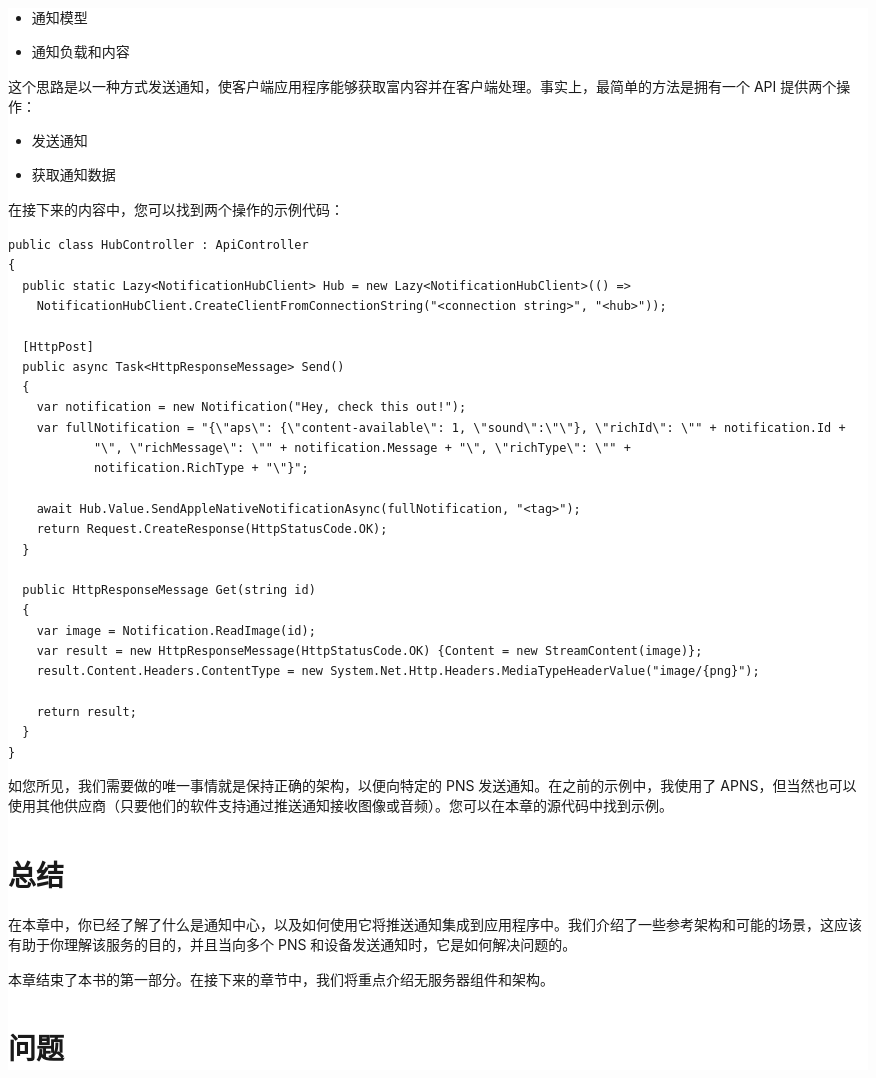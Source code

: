 +   通知模型

+   通知负载和内容

这个思路是以一种方式发送通知，使客户端应用程序能够获取富内容并在客户端处理。事实上，最简单的方法是拥有一个 API 提供两个操作：

+   发送通知

+   获取通知数据

在接下来的内容中，您可以找到两个操作的示例代码：

```
public class HubController : ApiController
{
  public static Lazy<NotificationHubClient> Hub = new Lazy<NotificationHubClient>(() =>
    NotificationHubClient.CreateClientFromConnectionString("<connection string>", "<hub>"));

  [HttpPost]
  public async Task<HttpResponseMessage> Send()
  {
    var notification = new Notification("Hey, check this out!");
    var fullNotification = "{\"aps\": {\"content-available\": 1, \"sound\":\"\"}, \"richId\": \"" + notification.Id +
            "\", \"richMessage\": \"" + notification.Message + "\", \"richType\": \"" +
            notification.RichType + "\"}";

    await Hub.Value.SendAppleNativeNotificationAsync(fullNotification, "<tag>");
    return Request.CreateResponse(HttpStatusCode.OK);
  }

  public HttpResponseMessage Get(string id)
  {
    var image = Notification.ReadImage(id);
    var result = new HttpResponseMessage(HttpStatusCode.OK) {Content = new StreamContent(image)};
    result.Content.Headers.ContentType = new System.Net.Http.Headers.MediaTypeHeaderValue("image/{png}");

    return result;
  }
}
```

如您所见，我们需要做的唯一事情就是保持正确的架构，以便向特定的 PNS 发送通知。在之前的示例中，我使用了 APNS，但当然也可以使用其他供应商（只要他们的软件支持通过推送通知接收图像或音频）。您可以在本章的源代码中找到示例。

# 总结

在本章中，你已经了解了什么是通知中心，以及如何使用它将推送通知集成到应用程序中。我们介绍了一些参考架构和可能的场景，这应该有助于你理解该服务的目的，并且当向多个 PNS 和设备发送通知时，它是如何解决问题的。

本章结束了本书的第一部分。在接下来的章节中，我们将重点介绍无服务器组件和架构。

# 问题
